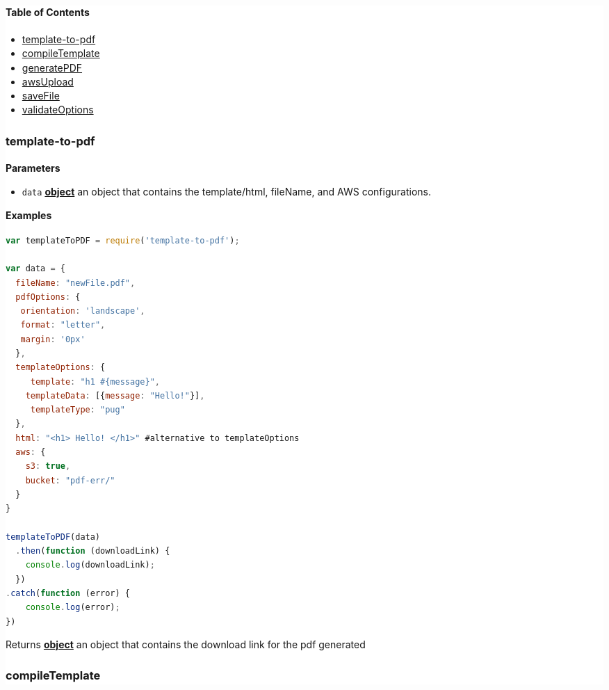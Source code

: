 #### Table of Contents

-   [template-to-pdf](#template-to-pdf)
-   [compileTemplate](#compiletemplate)
-   [generatePDF](#generatepdf)
-   [awsUpload](#awsupload)
-   [saveFile](#savefile)
-   [validateOptions](#validateoptions)

### template-to-pdf

**Parameters**

-   `data` **[object](https://developer.mozilla.org/docs/Web/JavaScript/Reference/Global_Objects/Object)** an object that contains the template/html, fileName, and AWS configurations.

**Examples**

```javascript
var templateToPDF = require('template-to-pdf');

var data = {
  fileName: "newFile.pdf",
  pdfOptions: {
   orientation: 'landscape',
   format: "letter",
   margin: '0px'
  },
  templateOptions: {
     template: "h1 #{message}",
    templateData: [{message: "Hello!"}],
     templateType: "pug"
  },
  html: "<h1> Hello! </h1>" #alternative to templateOptions
  aws: {
    s3: true,
    bucket: "pdf-err/"
  }
}

templateToPDF(data)
  .then(function (downloadLink) {
    console.log(downloadLink);
  })
.catch(function (error) {
    console.log(error);
})
```

Returns **[object](https://developer.mozilla.org/docs/Web/JavaScript/Reference/Global_Objects/Object)** an object that contains the download link for the pdf generated

### compileTemplate
